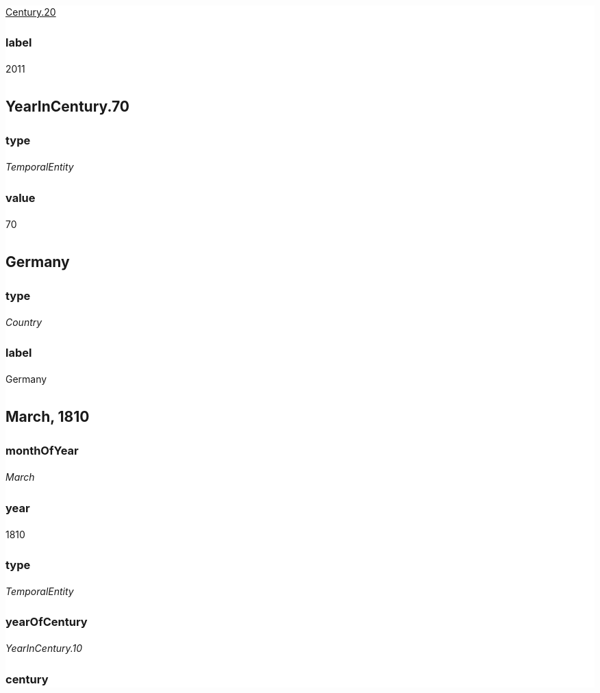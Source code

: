 
[Century.20](#Century.20)

### label


2011

## YearInCentury.70

### type


*TemporalEntity*

### value


70

## Germany

### type


*Country*

### label


Germany

## March, 1810

### monthOfYear


*March*

### year


1810

### type


*TemporalEntity*

### yearOfCentury


*YearInCentury.10*

### century
